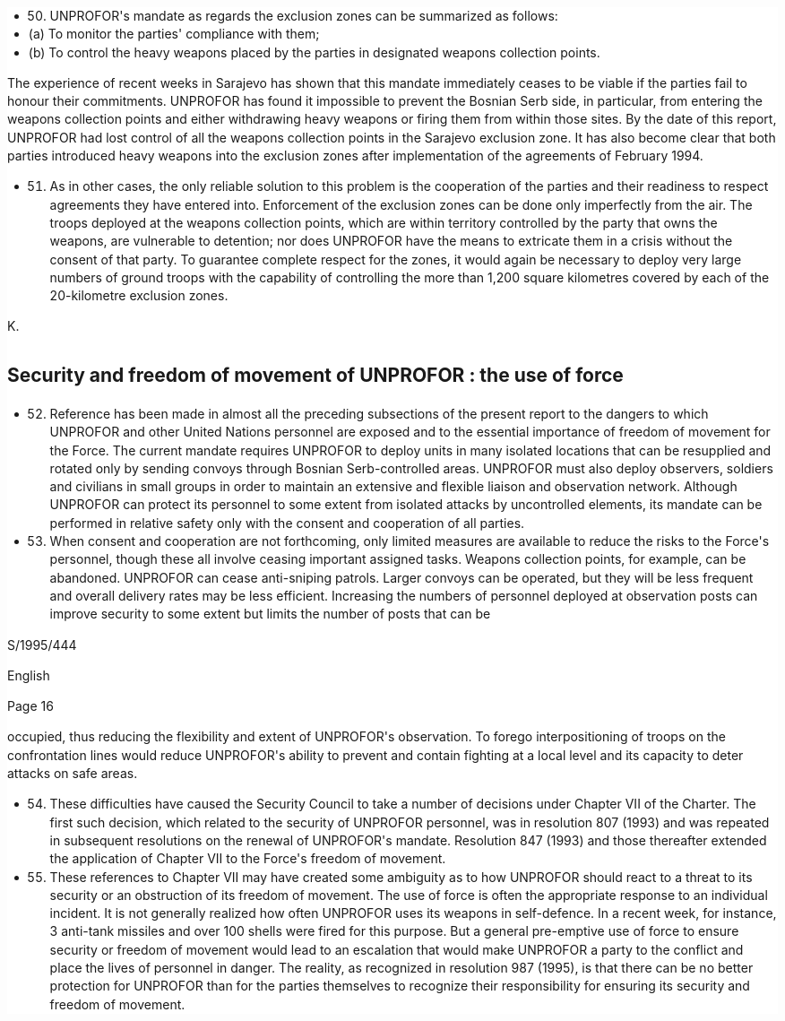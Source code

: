- 50. UNPROFOR's mandate as regards the exclusion zones can be summarized as follows:
- (a) To monitor the parties' compliance with them;
- (b) To control the heavy weapons placed by the parties in designated weapons collection points.

The experience of recent weeks in Sarajevo has shown that this mandate immediately ceases to be viable if the parties fail to honour their commitments. UNPROFOR has found it impossible to prevent the Bosnian Serb side, in particular, from entering the weapons collection points and either withdrawing heavy weapons or firing them from within those sites. By the date of this report, UNPROFOR had lost control of all the weapons collection points in the Sarajevo exclusion zone. It has also become clear that both parties introduced heavy weapons into the exclusion zones after implementation of the agreements of February 1994.

- 51. As in other cases, the only reliable solution to this problem is the cooperation of the parties and their readiness to respect agreements they have entered into. Enforcement of the exclusion zones can be done only imperfectly from the air. The troops deployed at the weapons collection points, which are within territory controlled by the party that owns the weapons, are vulnerable to detention; nor does UNPROFOR have the means to extricate them in a crisis without the consent of that party. To guarantee complete respect for the zones, it would again be necessary to deploy very large numbers of ground troops with the capability of controlling the more than 1,200 square kilometres covered by each of the 20-kilometre exclusion zones.

K.

## Security and freedom of movement of UNPROFOR : the use of force

- 52. Reference has been made in almost all the preceding subsections of the present report to the dangers to which UNPROFOR and other United Nations personnel are exposed and to the essential importance of freedom of movement for the Force. The current mandate requires UNPROFOR to deploy units in many isolated locations that can be resupplied and rotated only by sending convoys through Bosnian Serb-controlled areas. UNPROFOR must also deploy observers, soldiers and civilians in small groups in order to maintain an extensive and flexible liaison and observation network. Although UNPROFOR can protect its personnel to some extent from isolated attacks by uncontrolled elements, its mandate can be performed in relative safety only with the consent and cooperation of all parties.
- 53. When consent and cooperation are not forthcoming, only limited measures are available to reduce the risks to the Force's personnel, though these all involve ceasing important assigned tasks. Weapons collection points, for example, can be abandoned. UNPROFOR can cease anti-sniping patrols. Larger convoys can be operated, but they will be less frequent and overall delivery rates may be less efficient. Increasing the numbers of personnel deployed at observation posts can improve security to some extent but limits the number of posts that can be

S/1995/444

English

Page 16

occupied, thus reducing the flexibility and extent of UNPROFOR's observation. To forego interpositioning of troops on the confrontation lines would reduce UNPROFOR's ability to prevent and contain fighting at a local level and its capacity to deter attacks on safe areas.

- 54. These difficulties have caused the Security Council to take a number of decisions under Chapter VII of the Charter. The first such decision, which related to the security of UNPROFOR personnel, was in resolution 807 (1993) and was repeated in subsequent resolutions on the renewal of UNPROFOR's mandate. Resolution 847 (1993) and those thereafter extended the application of Chapter VII to the Force's freedom of movement.
- 55. These references to Chapter VII may have created some ambiguity as to how UNPROFOR should react to a threat to its security or an obstruction of its freedom of movement. The use of force is often the appropriate response to an individual incident. It is not generally realized how often UNPROFOR uses its weapons in self-defence. In a recent week, for instance, 3 anti-tank missiles and over 100 shells were fired for this purpose. But a general pre-emptive use of force to ensure security or freedom of movement would lead to an escalation that would make UNPROFOR a party to the conflict and place the lives of personnel in danger. The reality, as recognized in resolution 987 (1995), is that there can be no better protection for UNPROFOR than for the parties themselves to recognize their responsibility for ensuring its security and freedom of movement.